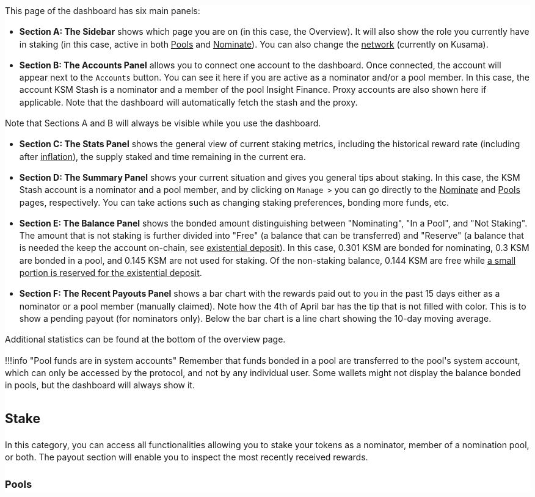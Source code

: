 This page of the dashboard has six main panels:

- **Section A: The Sidebar** shows which page you are on (in this case, the Overview). It will also
  show the role you currently have in staking (in this case, active in both [Pools](#pools) and
  [Nominate](#nominate)). You can also change the [network](#network) (currently on Kusama).

- **Section B: The Accounts Panel** allows you to connect one account to the dashboard. Once
  connected, the account will appear next to the `Accounts` button. You can see it here if you are
  active as a nominator and/or a pool member. In this case, the account KSM Stash is a nominator and
  a member of the pool Insight Finance. Proxy accounts are also shown here if applicable. Note that
  the dashboard will automatically fetch the stash and the proxy.

Note that Sections A and B will always be visible while you use the dashboard.

- **Section C: The Stats Panel** shows the general view of current staking metrics, including the historical reward rate (including after
  [inflation](../../learn/learn-inflation.md)), the supply staked and time remaining
  in the current era.

- **Section D: The Summary Panel** shows your current situation and gives you general tips about
  staking. In this case, the KSM Stash account is a nominator and a pool member, and by clicking on
  `Manage >` you can go directly to the [Nominate](#nominate) and [Pools](#pools) pages,
  respectively. You can take actions such as changing staking preferences, bonding more funds, etc.

- **Section E: The Balance Panel** shows the bonded amount distinguishing between "Nominating", "In
  a Pool", and "Not Staking". The amount that is not staking is further divided into "Free" (a
  balance that can be transferred) and "Reserve" (a balance that is needed the keep the account
  on-chain, see [existential deposit](../../learn/learn-accounts.md#existential-deposit-and-reaping)).
  In this case, 0.301 KSM are bonded for nominating, 0.3 KSM are bonded in a pool, and 0.145 KSM are
  not used for staking. Of the non-staking balance, 0.144 KSM are free while
  [a small portion is reserved for the existential deposit](../chain-state-values.md#existential-deposit).

- **Section F: The Recent Payouts Panel** shows a bar chart with the rewards paid out to you in the
  past 15 days either as a nominator or a pool member (manually claimed). Note how the 4th of April
  bar has the tip that is not filled with color. This is to show a pending payout (for nominators
  only). Below the bar chart is a line chart showing the 10-day moving average.

Additional statistics can be found at the bottom of the overview page.

!!!info "Pool funds are in system accounts"
    Remember that funds bonded in a pool are transferred to the pool's system account, which can only be
    accessed by the protocol, and not by any individual user. Some wallets might not display the balance
    bonded in pools, but the dashboard will always show it.

## Stake

In this category, you can access all functionalities allowing you to stake your tokens as a
nominator, member of a nomination pool, or both. The payout section will enable you to inspect the
most recently received rewards.

### Pools
